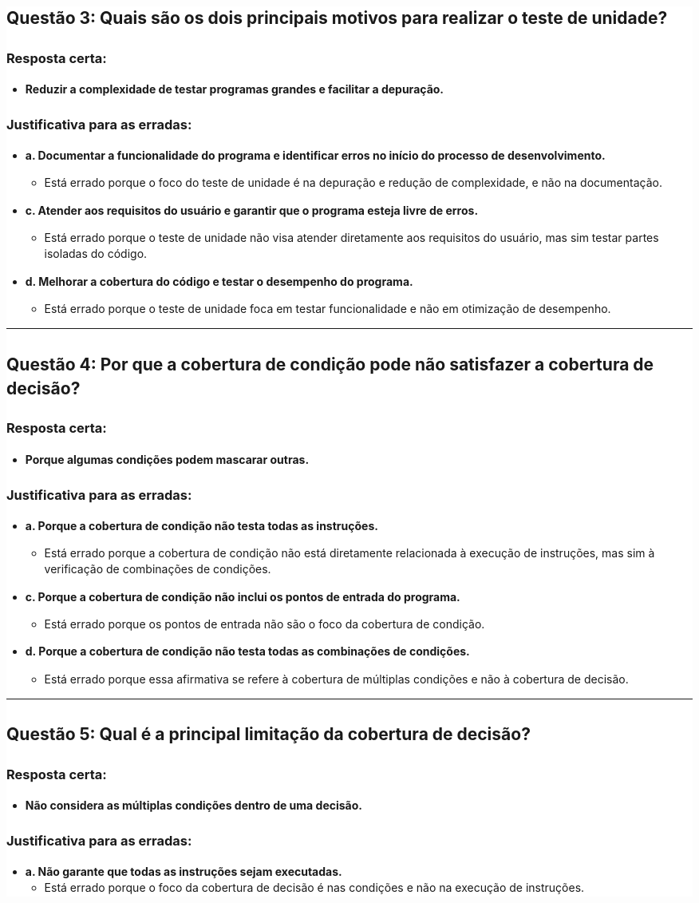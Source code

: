 
## Questão 3: Quais são os dois principais motivos para realizar o teste de unidade?

### Resposta certa:
- **Reduzir a complexidade de testar programas grandes e facilitar a depuração.**

### Justificativa para as erradas:
- **a. Documentar a funcionalidade do programa e identificar erros no início do processo de desenvolvimento.**
  - Está errado porque o foco do teste de unidade é na depuração e redução de complexidade, e não na documentação.
  
- **c. Atender aos requisitos do usuário e garantir que o programa esteja livre de erros.**
  - Está errado porque o teste de unidade não visa atender diretamente aos requisitos do usuário, mas sim testar partes isoladas do código.
  
- **d. Melhorar a cobertura do código e testar o desempenho do programa.**
  - Está errado porque o teste de unidade foca em testar funcionalidade e não em otimização de desempenho.

---

## Questão 4: Por que a cobertura de condição pode não satisfazer a cobertura de decisão?

### Resposta certa:
- **Porque algumas condições podem mascarar outras.**

### Justificativa para as erradas:
- **a. Porque a cobertura de condição não testa todas as instruções.**
  - Está errado porque a cobertura de condição não está diretamente relacionada à execução de instruções, mas sim à verificação de combinações de condições.
  
- **c. Porque a cobertura de condição não inclui os pontos de entrada do programa.**
  - Está errado porque os pontos de entrada não são o foco da cobertura de condição.
  
- **d. Porque a cobertura de condição não testa todas as combinações de condições.**
  - Está errado porque essa afirmativa se refere à cobertura de múltiplas condições e não à cobertura de decisão.

---

## Questão 5: Qual é a principal limitação da cobertura de decisão?

### Resposta certa:
- **Não considera as múltiplas condições dentro de uma decisão.**

### Justificativa para as erradas:
- **a. Não garante que todas as instruções sejam executadas.**
  - Está errado porque o foco da cobertura de decisão é nas condições e não na execução de instruções.
  